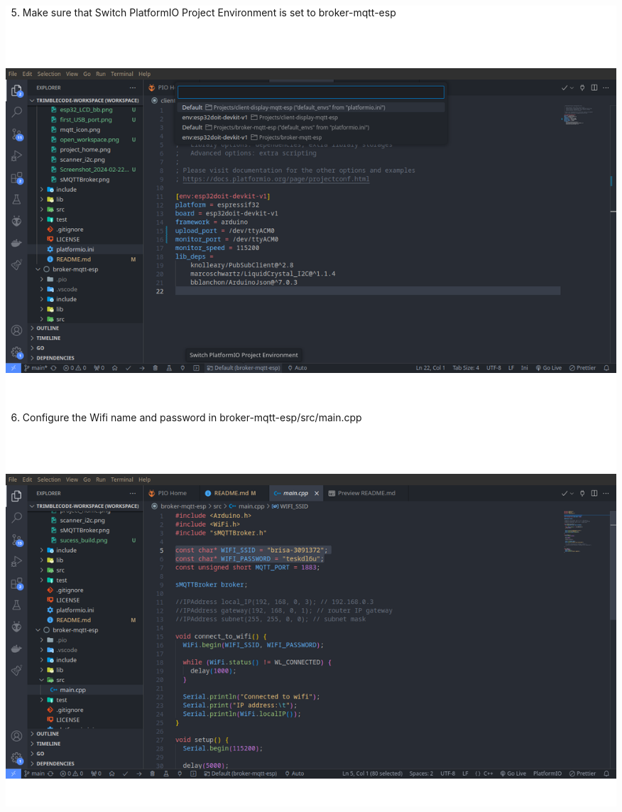 5. Make sure that Switch PlatformIO Project Environment is set to broker-mqtt-esp
<br>
<br>
<img  src="images/broker_workspace.png" width="880" height="456">
<br>
<br>

6. Configure the Wifi name and password in broker-mqtt-esp/src/main.cpp
<br>
<br>
<img  src="images/wifi.png" width="880" height="456">
<br>
<br>
